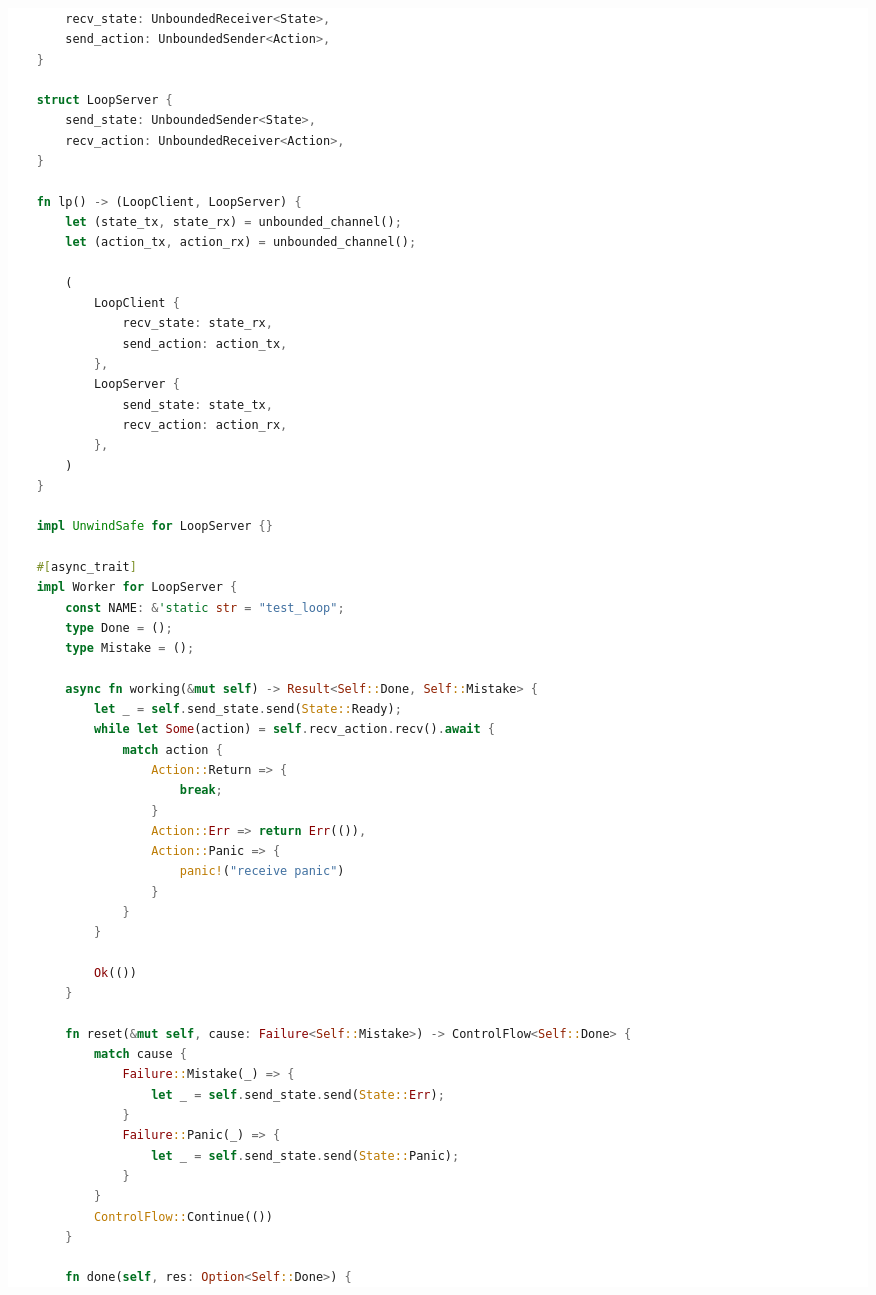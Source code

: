 ```rust
        recv_state: UnboundedReceiver<State>,
        send_action: UnboundedSender<Action>,
    }

    struct LoopServer {
        send_state: UnboundedSender<State>,
        recv_action: UnboundedReceiver<Action>,
    }

    fn lp() -> (LoopClient, LoopServer) {
        let (state_tx, state_rx) = unbounded_channel();
        let (action_tx, action_rx) = unbounded_channel();

        (
            LoopClient {
                recv_state: state_rx,
                send_action: action_tx,
            },
            LoopServer {
                send_state: state_tx,
                recv_action: action_rx,
            },
        )
    }

    impl UnwindSafe for LoopServer {}

    #[async_trait]
    impl Worker for LoopServer {
        const NAME: &'static str = "test_loop";
        type Done = ();
        type Mistake = ();

        async fn working(&mut self) -> Result<Self::Done, Self::Mistake> {
            let _ = self.send_state.send(State::Ready);
            while let Some(action) = self.recv_action.recv().await {
                match action {
                    Action::Return => {
                        break;
                    }
                    Action::Err => return Err(()),
                    Action::Panic => {
                        panic!("receive panic")
                    }
                }
            }

            Ok(())
        }

        fn reset(&mut self, cause: Failure<Self::Mistake>) -> ControlFlow<Self::Done> {
            match cause {
                Failure::Mistake(_) => {
                    let _ = self.send_state.send(State::Err);
                }
                Failure::Panic(_) => {
                    let _ = self.send_state.send(State::Panic);
                }
            }
            ControlFlow::Continue(())
        }

        fn done(self, res: Option<Self::Done>) {
```